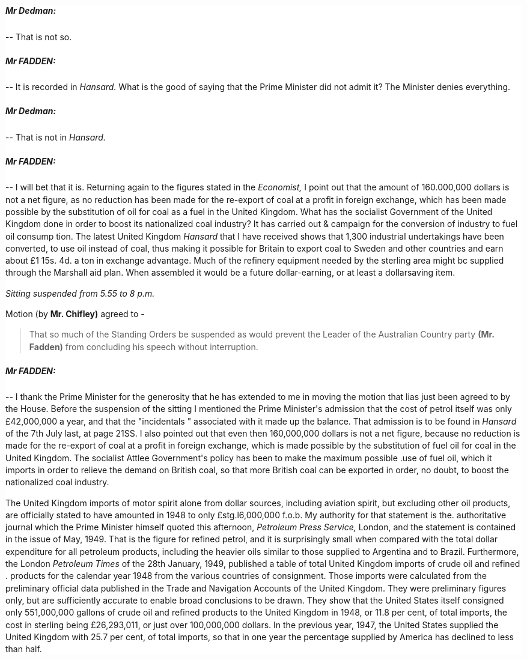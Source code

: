 ##### Mr Dedman:

-- That is not so. 

##### Mr FADDEN:

-- It is recorded in  *Hansard.*  What is the good of saying that the Prime Minister did not admit it? The Minister denies everything. 

##### Mr Dedman:

-- That is not in  *Hansard.* 

##### Mr FADDEN:

-- I will bet that it is. Returning again to the figures stated in the  *Economist,*  I point out that the amount of 160.000,000 dollars is not a net figure, as no reduction has been made for the re-export of coal at a profit in foreign exchange, which has been made possible by the substitution of oil for coal as a fuel in the United Kingdom. What has the socialist Government of the United Kingdom done in order to boost its nationalized coal industry? It has carried out &amp; campaign for the conversion of industry to fuel oil consump tion. The latest United Kingdom  *Hansard*  that I have received shows that 1,300 industrial undertakings have been converted, to use oil instead of coal, thus making it possible for Britain to export coal to Sweden and other countries and earn about £1 15s. 4d. a ton in exchange advantage. Much of the refinery equipment needed by the sterling area might bc supplied through the Marshall aid plan. When assembled it would be a future dollar-earning, or at least a dollarsaving item. 


 *Sitting suspended from 5.55 to 8 p.m.* 


Motion (by  **Mr. Chifley)**  agreed to - 

  >That so much of the Standing Orders be suspended as would prevent the Leader of the Australian Country party  **(Mr. Fadden)**  from concluding his speech without interruption. 

##### Mr FADDEN:

-- I thank the Prime Minister for the generosity that he has extended to me in moving the motion that lias just been agreed to by the House. Before the suspension of the sitting I mentioned the Prime Minister's admission that the cost of petrol itself was only £42,000,000 a year, and that the "incidentals " associated with it made up the balance. That admission is to be found in  *Hansard*  of the 7th July last, at page 21SS. I also pointed out that even then 160,000,000 dollars is not a net figure, because no reduction is made for the re-export of coal at a profit in foreign exchange, which is made possible by the substitution of fuel oil for coal in the United Kingdom. The socialist Attlee Government's policy has been to make the maximum possible .use of fuel oil, which it imports in order to relieve the demand on British coal, so that more British coal can be exported in order, no doubt, to boost the nationalized coal industry. 

The United Kingdom imports of motor spirit alone from dollar sources, including aviation spirit, but excluding other oil products, are officially stated to have amounted in 1948 to only £stg.l6,000,000 f.o.b. My authority for that statement is the. authoritative journal which the Prime Minister himself quoted this afternoon,  *Petroleum Press Service,*  London, and the statement is contained in the issue of May, 1949. That is the figure for refined petrol, and it is surprisingly small when compared with the total dollar expenditure for all petroleum products, including the heavier oils similar to those supplied to Argentina and to Brazil. Furthermore, the London  *Petroleum Times*  of the 28th January, 1949, published a table of total United Kingdom imports of crude oil and refined . products for the calendar year 1948 from the various countries of consignment. Those imports were calculated from the preliminary official data published in the Trade and Navigation Accounts of the United Kingdom. They were preliminary figures only, but are sufficiently accurate to enable broad conclusions to be drawn. They show that the United States itself consigned only 551,000,000 gallons of crude oil and refined products to the United Kingdom in 1948, or 11.8 per cent, of total imports, the cost in sterling being £26,293,011, or just over 100,000,000 dollars. In the previous year, 1947, the United States supplied the United Kingdom with 25.7 per cent, of total imports, so that in one year the percentage supplied by America has declined to less than half. 
